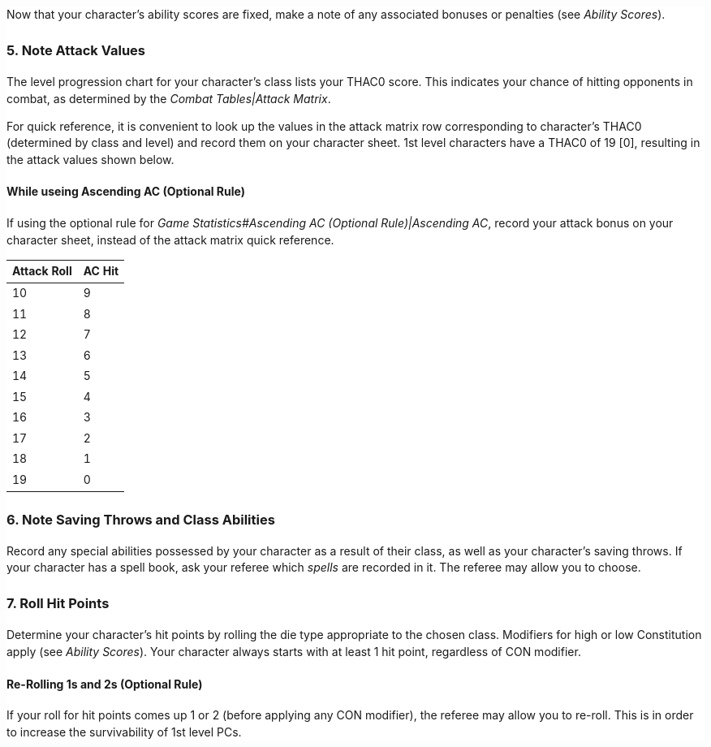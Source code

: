 Now that your character’s ability scores are fixed, make a note of any associated bonuses or penalties (see *Ability Scores*).

### 5. Note Attack Values

The level progression chart for your character’s class lists your THAC0 score. This indicates your chance of hitting opponents in combat, as determined by the *Combat Tables|Attack Matrix*.

For quick reference, it is convenient to look up the values in the attack matrix row corresponding to character’s THAC0 (determined by class and level) and record them on your character sheet. 1st level characters have a THAC0 of 19 [0], resulting in the attack values shown below.

#### While useing Ascending AC (Optional Rule)

If using the optional rule for *Game Statistics#Ascending AC (Optional Rule)|Ascending AC*, record your attack bonus on your character sheet, instead of the attack matrix quick reference.

| Attack Roll | AC Hit |
|-------------|--------|
| 10          | 9      |
| 11          | 8      |
| 12          | 7      |
| 13          | 6      |
| 14          | 5      |
| 15          | 4      |
| 16          | 3      |
| 17          | 2      |
| 18          | 1      |
| 19          | 0      |

### 6. Note Saving Throws and Class Abilities

Record any special abilities possessed by your character as a result of their class, as well as your character’s saving throws. If your character has a spell book, ask your referee which *spells* are recorded in it. The referee may allow you to choose.

### 7. Roll Hit Points

Determine your character’s hit points by rolling the die type appropriate to the chosen class. Modifiers for high or low Constitution apply (see *Ability Scores*). Your character always starts with at least 1 hit point, regardless of CON modifier.

#### Re-Rolling 1s and 2s (Optional Rule)

If your roll for hit points comes up 1 or 2 (before applying any CON modifier), the referee may allow you to re-roll. This is in order to increase the survivability of 1st level PCs.
